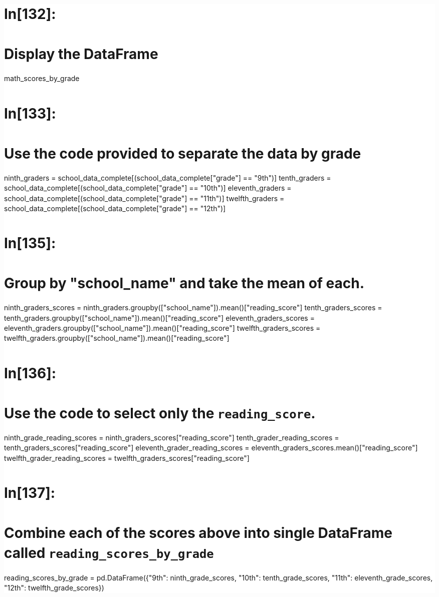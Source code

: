 
# In[132]:


# Display the DataFrame
math_scores_by_grade


# In[133]:


# Use the code provided to separate the data by grade
ninth_graders = school_data_complete[(school_data_complete["grade"] == "9th")]
tenth_graders = school_data_complete[(school_data_complete["grade"] == "10th")]
eleventh_graders = school_data_complete[(school_data_complete["grade"] == "11th")]
twelfth_graders = school_data_complete[(school_data_complete["grade"] == "12th")]


# In[135]:


# Group by "school_name" and take the mean of each.
ninth_graders_scores = ninth_graders.groupby(["school_name"]).mean()["reading_score"]
tenth_graders_scores = tenth_graders.groupby(["school_name"]).mean()["reading_score"]
eleventh_graders_scores = eleventh_graders.groupby(["school_name"]).mean()["reading_score"]
twelfth_graders_scores = twelfth_graders.groupby(["school_name"]).mean()["reading_score"]


# In[136]:


# Use the code to select only the `reading_score`.
ninth_grade_reading_scores = ninth_graders_scores["reading_score"]
tenth_grader_reading_scores = tenth_graders_scores["reading_score"]
eleventh_grader_reading_scores = eleventh_graders_scores.mean()["reading_score"]
twelfth_grader_reading_scores = twelfth_graders_scores["reading_score"]


# In[137]:


# Combine each of the scores above into single DataFrame called `reading_scores_by_grade`
reading_scores_by_grade = pd.DataFrame({"9th": ninth_grade_scores,
                                    "10th": tenth_grade_scores,
                                    "11th": eleventh_grade_scores,
                                    "12th": twelfth_grade_scores})
